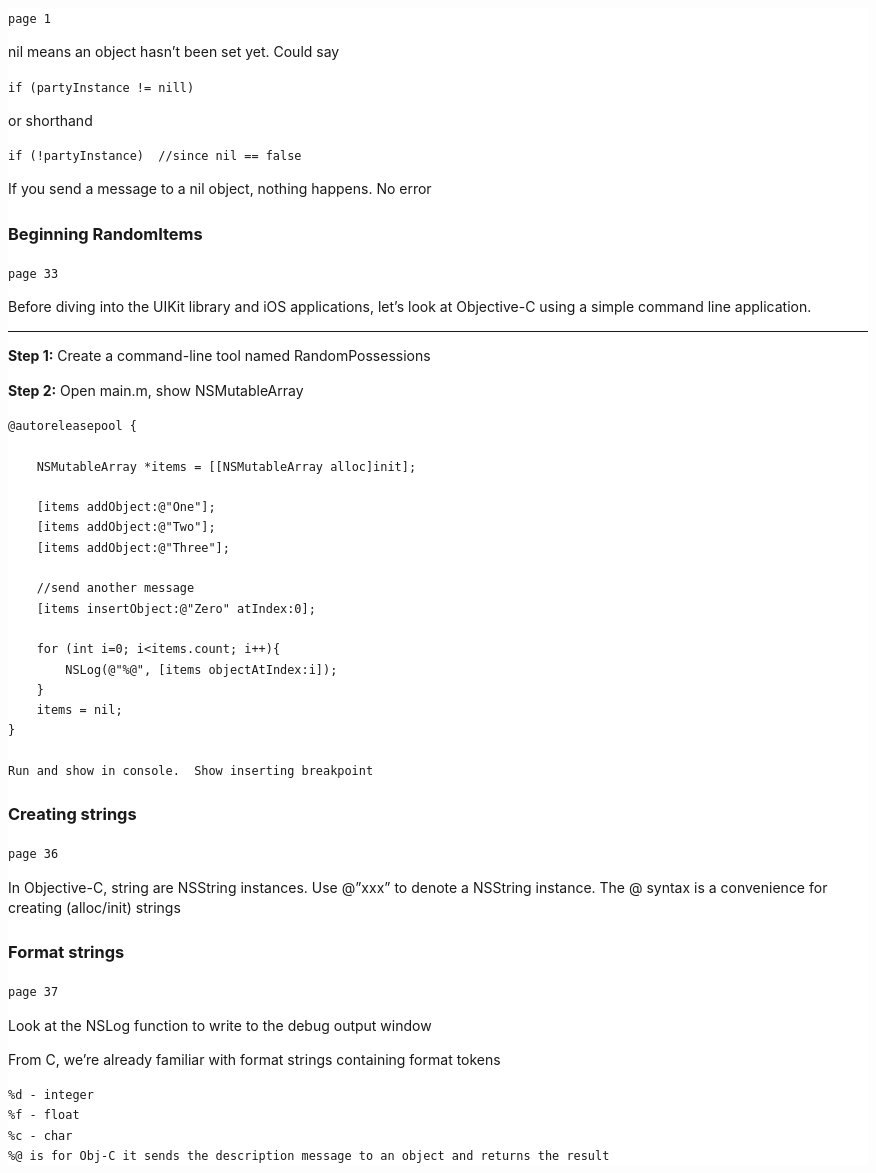 ````page 1````

nil means an object hasn’t been set yet.
Could say 

    if (partyInstance != nill)
    
or shorthand

    if (!partyInstance)  //since nil == false

If you send a message to a nil object, nothing happens.  No error


### Beginning RandomItems

````page 33````

Before diving into the UIKit library and iOS applications, let’s look at Objective-C using a simple command line application.

____
**Step 1:**  Create a command-line tool named RandomPossessions

**Step 2:**  Open main.m, show NSMutableArray

    @autoreleasepool {
        
        NSMutableArray *items = [[NSMutableArray alloc]init];
        
        [items addObject:@"One"];
        [items addObject:@"Two"];
        [items addObject:@"Three"];
        
        //send another message
        [items insertObject:@"Zero" atIndex:0];
        
        for (int i=0; i<items.count; i++){
            NSLog(@"%@", [items objectAtIndex:i]);
        }
        items = nil;
    }

    Run and show in console.  Show inserting breakpoint

### Creating strings
````page 36````

In Objective-C, string are NSString instances.  Use @”xxx” to denote a NSString instance.  The @ syntax is a convenience for creating (alloc/init) strings


### Format strings
````page 37````

Look at the NSLog function to write to the debug output window

From C, we’re already familiar with format strings containing format tokens

    %d - integer
    %f - float
    %c - char
    %@ is for Obj-C it sends the description message to an object and returns the result

````